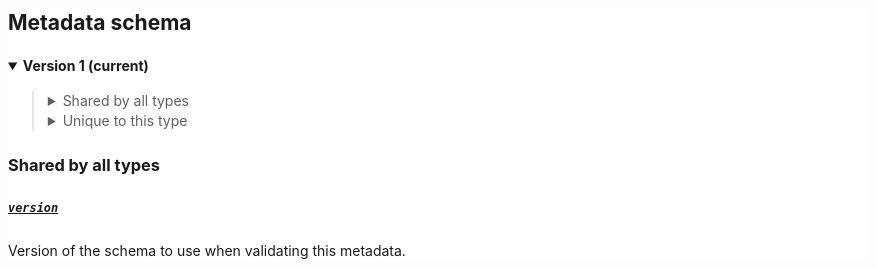 ## Metadata schema


<details markdown="1" open="true"><summary><b>Version 1 (current)</b></summary>

<blockquote markdown="1">

<details markdown="1"><summary>Shared by all types</summary>

[`version`](#version)<br>
[`description`](#description)<br>
[`donor_id`](#donor_id)<br>
[`tissue_id`](#tissue_id)<br>
[`execution_datetime`](#execution_datetime)<br>
[`protocols_io_doi`](#protocols_io_doi)<br>
[`operator`](#operator)<br>
[`operator_email`](#operator_email)<br>
[`pi`](#pi)<br>
[`pi_email`](#pi_email)<br>
[`assay_category`](#assay_category)<br>
[`assay_type`](#assay_type)<br>
[`analyte_class`](#analyte_class)<br>
[`is_targeted`](#is_targeted)<br>

</details>
<details markdown="1"><summary>Unique to this type</summary>

[`acquisition_instrument_vendor`](#acquisition_instrument_vendor)<br>
[`acquisition_instrument_model`](#acquisition_instrument_model)<br>
[`resolution_x_value`](#resolution_x_value)<br>
[`resolution_x_unit`](#resolution_x_unit)<br>
[`resolution_y_value`](#resolution_y_value)<br>
[`resolution_y_unit`](#resolution_y_unit)<br>
[`resolution_z_value`](#resolution_z_value)<br>
[`resolution_z_unit`](#resolution_z_unit)<br>
[`preparation_instrument_vendor`](#preparation_instrument_vendor)<br>
[`preparation_instrument_model`](#preparation_instrument_model)<br>
[`number_of_antibodies`](#number_of_antibodies)<br>
[`number_of_channels`](#number_of_channels)<br>
[`number_of_cycles`](#number_of_cycles)<br>
[`section_prep_protocols_io_doi`](#section_prep_protocols_io_doi)<br>
[`reagent_prep_protocols_io_doi`](#reagent_prep_protocols_io_doi)<br>
[`antibodies_path`](#antibodies_path)<br>
[`contributors_path`](#contributors_path)<br>
[`data_path`](#data_path)<br>
</details>

</blockquote>

### Shared by all types

<a name="version"></a>
##### [`version`](#version)
Version of the schema to use when validating this metadata.
